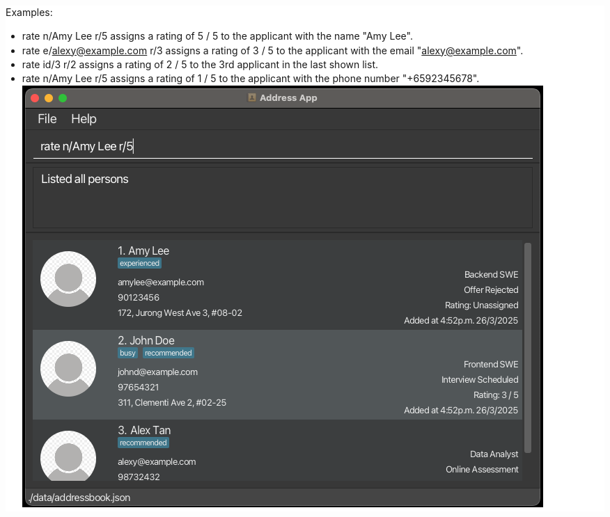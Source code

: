 Examples:
* rate n/Amy Lee r/5 assigns a rating of 5 / 5 to the applicant with the name "Amy Lee".
* rate e/alexy@example.com r/3 assigns a rating of 3 / 5 to the applicant with the email "alexy@example.com".
* rate id/3 r/2 assigns a rating of 2 / 5 to the 3rd applicant in the last shown list.
* rate n/Amy Lee r/5 assigns a rating of 1 / 5 to the applicant with the phone number "+6592345678".
  ![rate command before](images/rateCommand_before.png)
